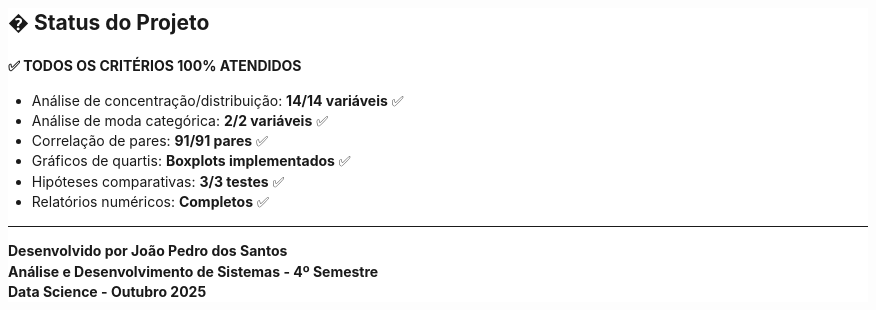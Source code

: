 ## � Status do Projeto

**✅ TODOS OS CRITÉRIOS 100% ATENDIDOS**

- Análise de concentração/distribuição: **14/14 variáveis** ✅
- Análise de moda categórica: **2/2 variáveis** ✅  
- Correlação de pares: **91/91 pares** ✅
- Gráficos de quartis: **Boxplots implementados** ✅
- Hipóteses comparativas: **3/3 testes** ✅
- Relatórios numéricos: **Completos** ✅

---

**Desenvolvido por João Pedro dos Santos**  
**Análise e Desenvolvimento de Sistemas - 4º Semestre**  
**Data Science - Outubro 2025**